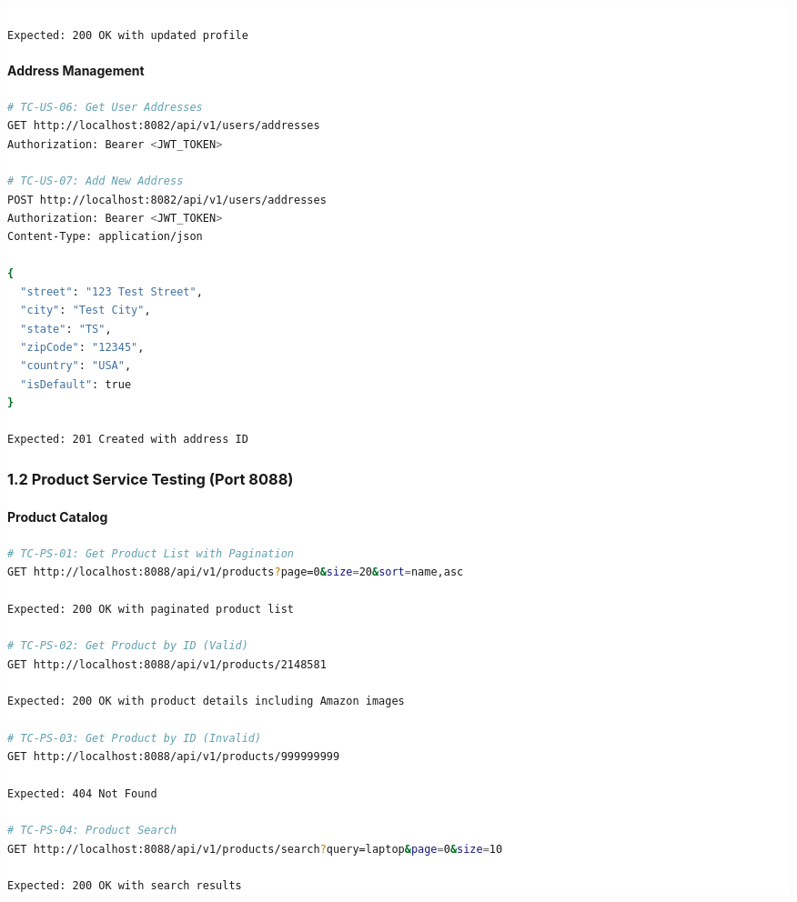 ```bash

Expected: 200 OK with updated profile
```

#### Address Management
```bash
# TC-US-06: Get User Addresses
GET http://localhost:8082/api/v1/users/addresses
Authorization: Bearer <JWT_TOKEN>

# TC-US-07: Add New Address
POST http://localhost:8082/api/v1/users/addresses
Authorization: Bearer <JWT_TOKEN>
Content-Type: application/json

{
  "street": "123 Test Street",
  "city": "Test City",
  "state": "TS",
  "zipCode": "12345",
  "country": "USA",
  "isDefault": true
}

Expected: 201 Created with address ID
```

### 1.2 Product Service Testing (Port 8088)

#### Product Catalog
```bash
# TC-PS-01: Get Product List with Pagination
GET http://localhost:8088/api/v1/products?page=0&size=20&sort=name,asc

Expected: 200 OK with paginated product list

# TC-PS-02: Get Product by ID (Valid)
GET http://localhost:8088/api/v1/products/2148581

Expected: 200 OK with product details including Amazon images

# TC-PS-03: Get Product by ID (Invalid)
GET http://localhost:8088/api/v1/products/999999999

Expected: 404 Not Found

# TC-PS-04: Product Search
GET http://localhost:8088/api/v1/products/search?query=laptop&page=0&size=10

Expected: 200 OK with search results
```
